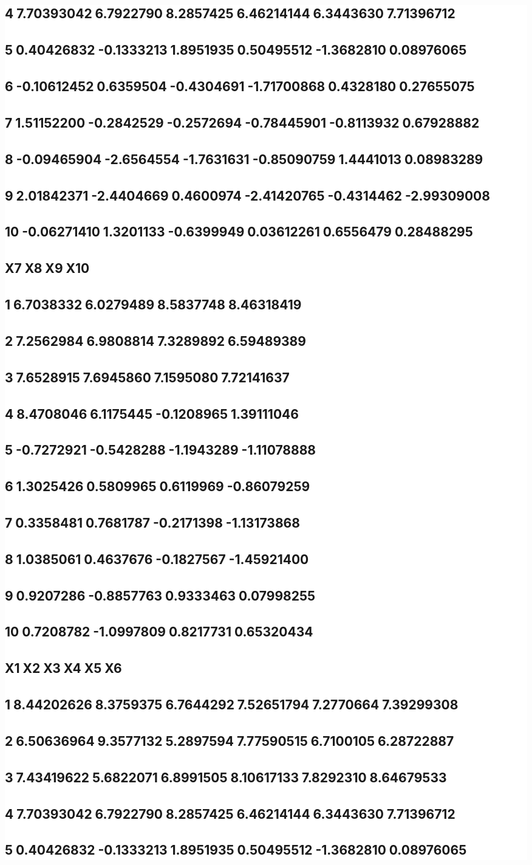 ## 4   7.70393042  6.7922790  8.2857425  6.46214144  6.3443630  7.71396712
## 5   0.40426832 -0.1333213  1.8951935  0.50495512 -1.3682810  0.08976065
## 6  -0.10612452  0.6359504 -0.4304691 -1.71700868  0.4328180  0.27655075
## 7   1.51152200 -0.2842529 -0.2572694 -0.78445901 -0.8113932  0.67928882
## 8  -0.09465904 -2.6564554 -1.7631631 -0.85090759  1.4441013  0.08983289
## 9   2.01842371 -2.4404669  0.4600974 -2.41420765 -0.4314462 -2.99309008
## 10 -0.06271410  1.3201133 -0.6399949  0.03612261  0.6556479  0.28488295
##            X7         X8         X9         X10
## 1   6.7038332  6.0279489  8.5837748  8.46318419
## 2   7.2562984  6.9808814  7.3289892  6.59489389
## 3   7.6528915  7.6945860  7.1595080  7.72141637
## 4   8.4708046  6.1175445 -0.1208965  1.39111046
## 5  -0.7272921 -0.5428288 -1.1943289 -1.11078888
## 6   1.3025426  0.5809965  0.6119969 -0.86079259
## 7   0.3358481  0.7681787 -0.2171398 -1.13173868
## 8   1.0385061  0.4637676 -0.1827567 -1.45921400
## 9   0.9207286 -0.8857763  0.9333463  0.07998255
## 10  0.7208782 -1.0997809  0.8217731  0.65320434
##             X1         X2         X3          X4         X5          X6
## 1   8.44202626  8.3759375  6.7644292  7.52651794  7.2770664  7.39299308
## 2   6.50636964  9.3577132  5.2897594  7.77590515  6.7100105  6.28722887
## 3   7.43419622  5.6822071  6.8991505  8.10617133  7.8292310  8.64679533
## 4   7.70393042  6.7922790  8.2857425  6.46214144  6.3443630  7.71396712
## 5   0.40426832 -0.1333213  1.8951935  0.50495512 -1.3682810  0.08976065